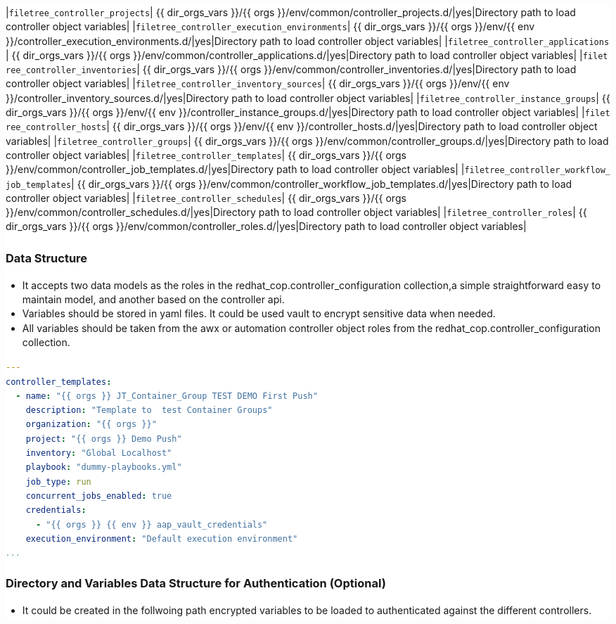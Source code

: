 |`filetree_controller_projects`| {{ dir_orgs_vars }}/{{ orgs }}/env/common/controller_projects.d/|yes|Directory path to load controller object variables|
|`filetree_controller_execution_environments`| {{ dir_orgs_vars }}/{{ orgs }}/env/{{ env }}/controller_execution_environments.d/|yes|Directory path to load controller object variables|
|`filetree_controller_applications`| {{ dir_orgs_vars }}/{{ orgs }}/env/common/controller_applications.d/|yes|Directory path to load controller object variables|
|`filetree_controller_inventories`| {{ dir_orgs_vars }}/{{ orgs }}/env/common/controller_inventories.d/|yes|Directory path to load controller object variables|
|`filetree_controller_inventory_sources`| {{ dir_orgs_vars }}/{{ orgs }}/env/{{ env }}/controller_inventory_sources.d/|yes|Directory path to load controller object variables|
|`filetree_controller_instance_groups`| {{ dir_orgs_vars }}/{{ orgs }}/env/{{ env }}/controller_instance_groups.d/|yes|Directory path to load controller object variables|
|`filetree_controller_hosts`| {{ dir_orgs_vars }}/{{ orgs }}/env/{{ env }}/controller_hosts.d/|yes|Directory path to load controller object variables|
|`filetree_controller_groups`| {{ dir_orgs_vars }}/{{ orgs }}/env/common/controller_groups.d/|yes|Directory path to load controller object variables|
|`filetree_controller_templates`| {{ dir_orgs_vars }}/{{ orgs }}/env/common/controller_job_templates.d/|yes|Directory path to load controller object variables|
|`filetree_controller_workflow_job_templates`| {{ dir_orgs_vars }}/{{ orgs }}/env/common/controller_workflow_job_templates.d/|yes|Directory path to load controller object variables|
|`filetree_controller_schedules`| {{ dir_orgs_vars }}/{{ orgs }}/env/common/controller_schedules.d/|yes|Directory path to load controller object variables|
|`filetree_controller_roles`| {{ dir_orgs_vars }}/{{ orgs }}/env/common/controller_roles.d/|yes|Directory path to load controller object variables|

### Data Structure

- It accepts two data models as the roles in the redhat_cop.controller_configuration collection,a simple straightforward easy to maintain model, and another based on the controller api.
- Variables should be stored in yaml files. It could be used vault to encrypt sensitive data when needed.
- All variables should be taken from the awx or automation controller object roles from the redhat_cop.controller_configuration collection.

```yaml
---
controller_templates:
  - name: "{{ orgs }} JT_Container_Group TEST DEMO First Push"
    description: "Template to  test Container Groups"
    organization: "{{ orgs }}"
    project: "{{ orgs }} Demo Push"
    inventory: "Global Localhost"
    playbook: "dummy-playbooks.yml"
    job_type: run
    concurrent_jobs_enabled: true
    credentials:
      - "{{ orgs }} {{ env }} aap_vault_credentials"
    execution_environment: "Default execution environment"
...
```

### Directory and Variables Data Structure for Authentication (Optional)
- It could be created in the follwoing path encrypted variables to be loaded to authenticated against the different controllers.
